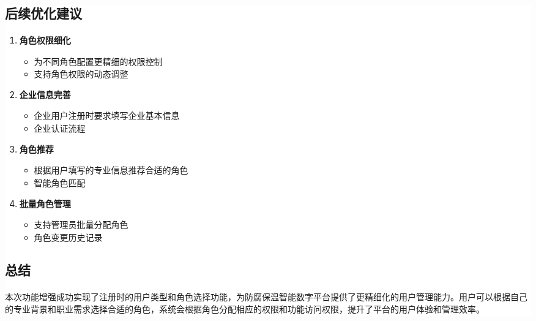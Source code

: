 ## 后续优化建议

1. **角色权限细化**
   - 为不同角色配置更精细的权限控制
   - 支持角色权限的动态调整

2. **企业信息完善**
   - 企业用户注册时要求填写企业基本信息
   - 企业认证流程

3. **角色推荐**
   - 根据用户填写的专业信息推荐合适的角色
   - 智能角色匹配

4. **批量角色管理**
   - 支持管理员批量分配角色
   - 角色变更历史记录

## 总结

本次功能增强成功实现了注册时的用户类型和角色选择功能，为防腐保温智能数字平台提供了更精细化的用户管理能力。用户可以根据自己的专业背景和职业需求选择合适的角色，系统会根据角色分配相应的权限和功能访问权限，提升了平台的用户体验和管理效率。
